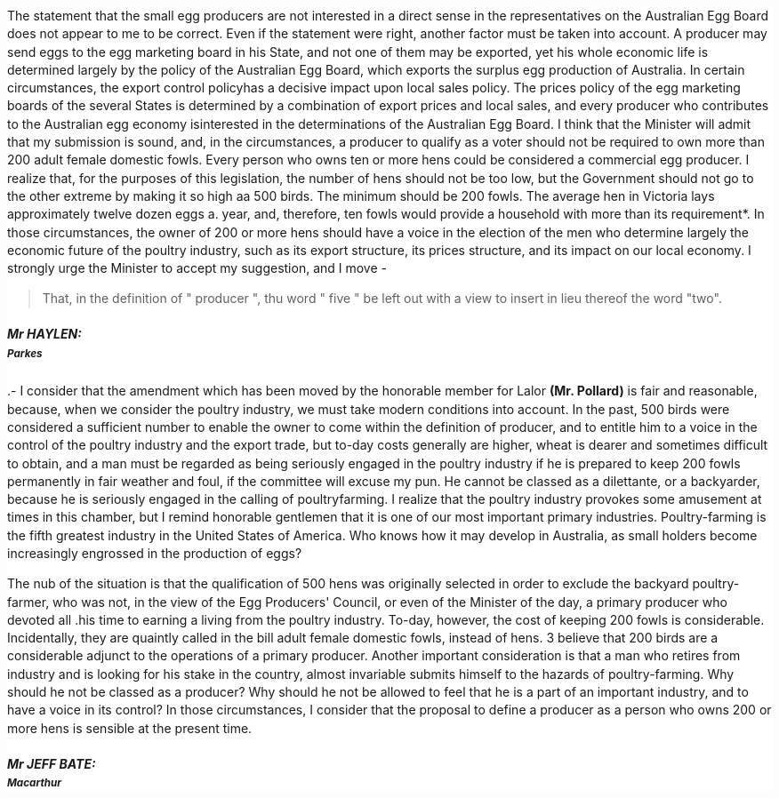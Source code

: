 The statement that the small egg producers are not interested in a direct sense in the representatives on the Australian Egg Board does not appear to me to be correct. Even if the statement were right, another factor must be taken into account. A producer may send eggs to the egg marketing board in his State, and not one of them may be exported, yet his whole economic life is determined largely by the policy of the Australian Egg Board, which exports the surplus egg production of Australia. In certain circumstances, the export control policyhas a decisive impact upon local sales policy. The prices policy of the egg marketing boards of the several States is determined by a combination of export prices and local sales, and every producer who contributes to the Australian egg economy isinterested in the determinations of the Australian Egg Board. I think that the Minister will admit that my submission is sound, and, in the circumstances, a producer to qualify as a voter should not be required to own more than 200 adult female domestic fowls. Every person who owns ten or more hens could be considered a commercial egg producer. I realize that, for the purposes of this legislation, the number of hens should not be too low, but the Government should not go to the other extreme by making it so high aa 500 birds. The minimum should be 200 fowls. The average hen in Victoria lays approximately twelve dozen eggs a. year, and, therefore, ten fowls would provide  a  household with more than its requirement*. In those circumstances, the owner of 200 or more hens should have a voice in the election of the men who determine largely the economic future of the poultry industry, such as its export structure, its prices structure, and its impact on our local economy. I strongly urge the Minister to accept my suggestion, and I move - 

  >That, in the definition of " producer ", thu word " five " be left out with a view to insert in lieu thereof the word "two". 

##### Mr HAYLEN:<br><small class="text-muted">Parkes</small>

.- I consider that the amendment which has been moved by the honorable member for Lalor  **(Mr. Pollard)**  is fair and reasonable, because, when we consider the poultry industry, we must take modern conditions into account. In the past, 500 birds were considered a sufficient number to enable the owner to come within the definition of producer, and to entitle him to a voice in the control of the poultry industry and the export trade, but to-day costs generally are higher, wheat is dearer and sometimes difficult to obtain, and a man must be regarded as being seriously engaged in the poultry industry if he is prepared to keep 200 fowls permanently in fair weather and foul, if the committee will excuse my pun. He cannot be classed as  a  dilettante, or a backyarder, because he is seriously engaged in the calling of poultryfarming. I realize that the poultry industry provokes some amusement at times in this chamber, but I remind honorable gentlemen that it is one of our most important primary industries. Poultry-farming is the fifth greatest industry in the United States of America. Who knows how it may develop in Australia, as small holders become increasingly engrossed in the production of eggs? 

The nub of the situation is that the qualification of 500 hens was originally selected in order to exclude the backyard poultry-farmer, who was not, in the view of the Egg Producers' Council, or even of the Minister of the day, a primary producer who devoted all .his time to earning a living from the poultry industry. To-day, however, the cost of keeping 200 fowls is considerable. Incidentally, they are quaintly called in the bill adult female domestic fowls, instead of hens. 3 believe that 200 birds are a considerable adjunct to the operations of a primary producer. Another important consideration is that a man who retires from industry and is looking for his stake in the country, almost invariable submits himself to the hazards of poultry-farming. Why should he not be classed as a producer? Why should he not be allowed to feel that he is a part of an important industry, and to have a voice in its control? In those circumstances, I consider that the proposal to define a producer as a person who owns 200 or more hens is sensible at the present time. 

##### Mr JEFF BATE:<br><small class="text-muted">Macarthur</small>
